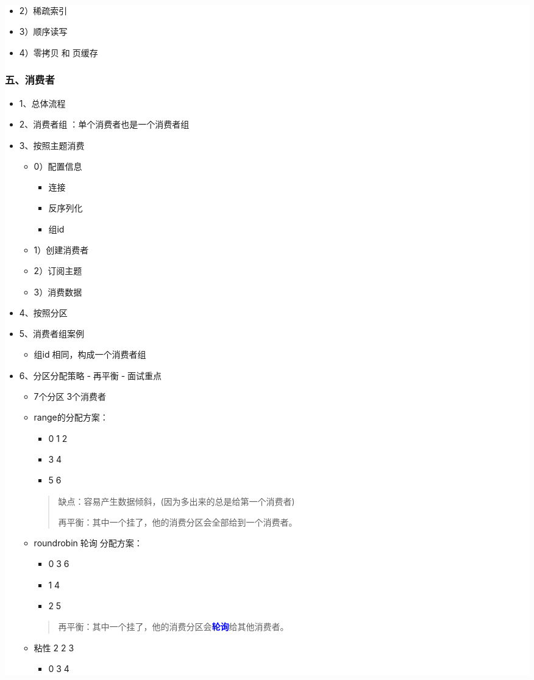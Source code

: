   - 2）稀疏索引 
  
  - 3）顺序读写 
  
  - 4）零拷贝 和 页缓存 

### 五、消费者

- 1、总体流程

- 2、消费者组 ：单个消费者也是一个消费者组

- 3、按照主题消费
  
  - 0）配置信息
  
    - 连接
  
    - 反序列化
  
    - 组id 
  
  - 1）创建消费者
  
  - 2）订阅主题
  
  - 3）消费数据

- 4、按照分区 

- 5、消费者组案例
  
  - 组id 相同，构成一个消费者组
  
- 6、分区分配策略  -  再平衡  -  面试重点
  
  - 7个分区  3个消费者
  
  - range的分配方案：
  
    - 0  1  2 
  
    - 3  4 
  
    - 5  6 
  
    > 缺点：容易产生数据倾斜，(因为多出来的总是给第一个消费者)
    >
    > 再平衡：其中一个挂了，他的消费分区会全部给到一个消费者。
  
  - roundrobin  轮询  分配方案：
  
    - 0  3  6
  
    - 1  4
  
    - 2  5
  
    > 再平衡：其中一个挂了，他的消费分区会<span style="color:blue; font-weight:bold">轮询</span>给其他消费者。
  
  - 粘性  2  2  3 
  
    - 0  3  4
  